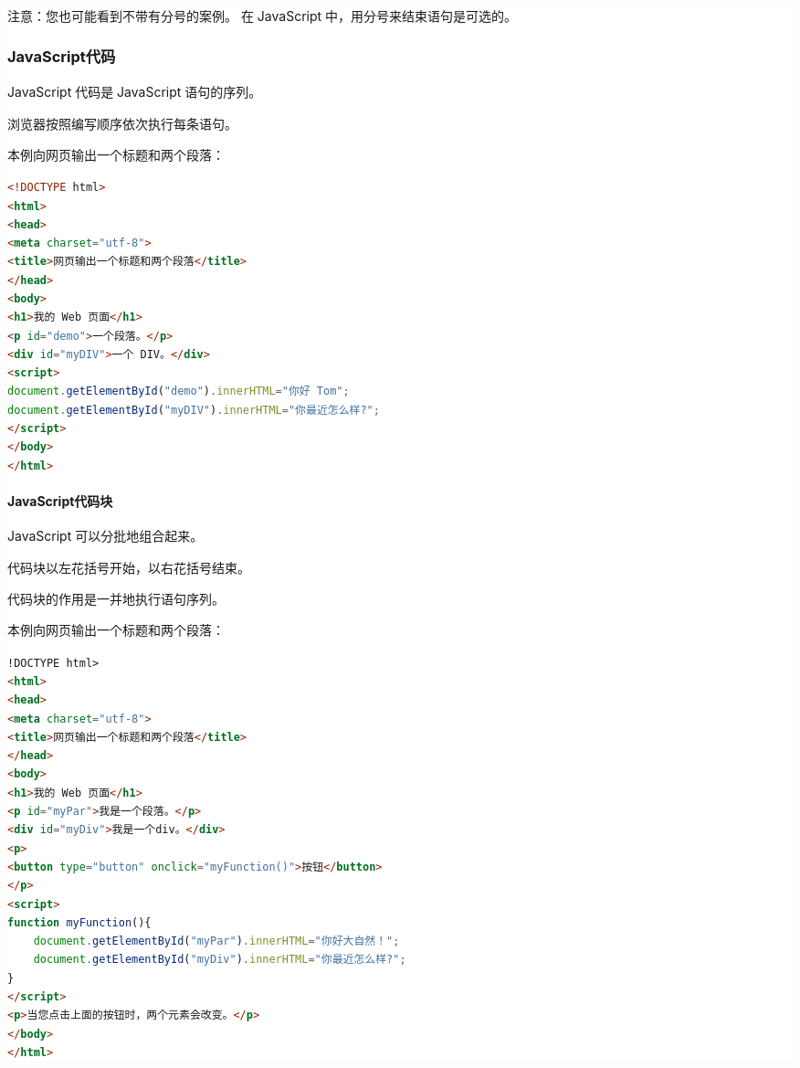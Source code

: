 注意：您也可能看到不带有分号的案例。  在 JavaScript 中，用分号来结束语句是可选的。

### JavaScript代码

JavaScript 代码是 JavaScript 语句的序列。

浏览器按照编写顺序依次执行每条语句。

本例向网页输出一个标题和两个段落：

```html
<!DOCTYPE html>
<html>
<head> 
<meta charset="utf-8"> 
<title>网页输出一个标题和两个段落</title> 
</head>
<body>
<h1>我的 Web 页面</h1>
<p id="demo">一个段落。</p>
<div id="myDIV">一个 DIV。</div>
<script>
document.getElementById("demo").innerHTML="你好 Tom";
document.getElementById("myDIV").innerHTML="你最近怎么样?";
</script>
</body>
</html>
```

#### JavaScript代码块

JavaScript 可以分批地组合起来。

代码块以左花括号开始，以右花括号结束。

代码块的作用是一并地执行语句序列。

本例向网页输出一个标题和两个段落：

```html
!DOCTYPE html>
<html>
<head> 
<meta charset="utf-8"> 
<title>网页输出一个标题和两个段落</title> 
</head>
<body>
<h1>我的 Web 页面</h1>
<p id="myPar">我是一个段落。</p>
<div id="myDiv">我是一个div。</div>
<p>
<button type="button" onclick="myFunction()">按钮</button>
</p>
<script>
function myFunction(){
	document.getElementById("myPar").innerHTML="你好大自然！";
	document.getElementById("myDiv").innerHTML="你最近怎么样?";
}
</script>
<p>当您点击上面的按钮时，两个元素会改变。</p>
</body>
</html>
```
